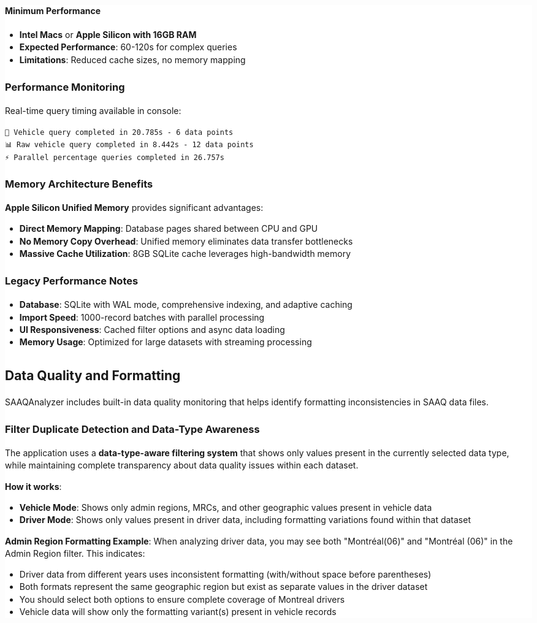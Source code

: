 #### **Minimum Performance**
- **Intel Macs** or **Apple Silicon with 16GB RAM**
- **Expected Performance**: 60-120s for complex queries
- **Limitations**: Reduced cache sizes, no memory mapping

### Performance Monitoring

Real-time query timing available in console:
```
🚀 Vehicle query completed in 20.785s - 6 data points
📊 Raw vehicle query completed in 8.442s - 12 data points
⚡ Parallel percentage queries completed in 26.757s
```

### Memory Architecture Benefits

**Apple Silicon Unified Memory** provides significant advantages:
- **Direct Memory Mapping**: Database pages shared between CPU and GPU
- **No Memory Copy Overhead**: Unified memory eliminates data transfer bottlenecks
- **Massive Cache Utilization**: 8GB SQLite cache leverages high-bandwidth memory

### Legacy Performance Notes

- **Database**: SQLite with WAL mode, comprehensive indexing, and adaptive caching
- **Import Speed**: 1000-record batches with parallel processing
- **UI Responsiveness**: Cached filter options and async data loading
- **Memory Usage**: Optimized for large datasets with streaming processing

## Data Quality and Formatting

SAAQAnalyzer includes built-in data quality monitoring that helps identify formatting inconsistencies in SAAQ data files.

### Filter Duplicate Detection and Data-Type Awareness

The application uses a **data-type-aware filtering system** that shows only values present in the currently selected data type, while maintaining complete transparency about data quality issues within each dataset.

**How it works**:
- **Vehicle Mode**: Shows only admin regions, MRCs, and other geographic values present in vehicle data
- **Driver Mode**: Shows only values present in driver data, including formatting variations found within that dataset

**Admin Region Formatting Example**:
When analyzing driver data, you may see both "Montréal(06)" and "Montréal (06)" in the Admin Region filter. This indicates:
- Driver data from different years uses inconsistent formatting (with/without space before parentheses)
- Both formats represent the same geographic region but exist as separate values in the driver dataset
- You should select both options to ensure complete coverage of Montreal drivers
- Vehicle data will show only the formatting variant(s) present in vehicle records
